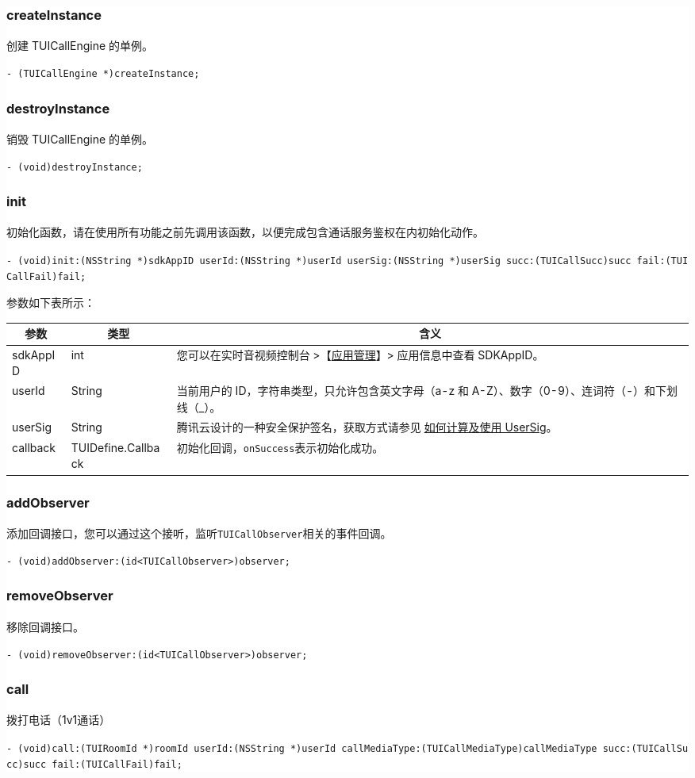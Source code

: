 ### createInstance
创建 TUICallEngine 的单例。

```objc
- (TUICallEngine *)createInstance;
```

### destroyInstance
销毁 TUICallEngine 的单例。

```objc
- (void)destroyInstance;
```

### init
初始化函数，请在使用所有功能之前先调用该函数，以便完成包含通话服务鉴权在内初始化动作。

```objc
- (void)init:(NSString *)sdkAppID userId:(NSString *)userId userSig:(NSString *)userSig succ:(TUICallSucc)succ fail:(TUICallFail)fail;
```
参数如下表所示：

| 参数 | 类型 | 含义 |
|-----|-----|-----|
| sdkAppID | int | 您可以在实时音视频控制台 >【[应用管理](https://console.cloud.tencent.com/trtc/app)】> 应用信息中查看 SDKAppID。 |
| userId | String | 当前用户的 ID，字符串类型，只允许包含英文字母（a-z 和 A-Z）、数字（0-9）、连词符（-）和下划线（\_）。 |
| userSig | String | 腾讯云设计的一种安全保护签名，获取方式请参见 [如何计算及使用 UserSig](https://cloud.tencent.com/document/product/647/17275)。 |
| callback | TUIDefine.Callback | 初始化回调，`onSuccess`表示初始化成功。 ||

### addObserver
添加回调接口，您可以通过这个接听，监听`TUICallObserver`相关的事件回调。

```objc
- (void)addObserver:(id<TUICallObserver>)observer;
```

### removeObserver
移除回调接口。

```objc
- (void)removeObserver:(id<TUICallObserver>)observer;
```

### call
拨打电话（1v1通话）

```objc
- (void)call:(TUIRoomId *)roomId userId:(NSString *)userId callMediaType:(TUICallMediaType)callMediaType succ:(TUICallSucc)succ fail:(TUICallFail)fail;
```
